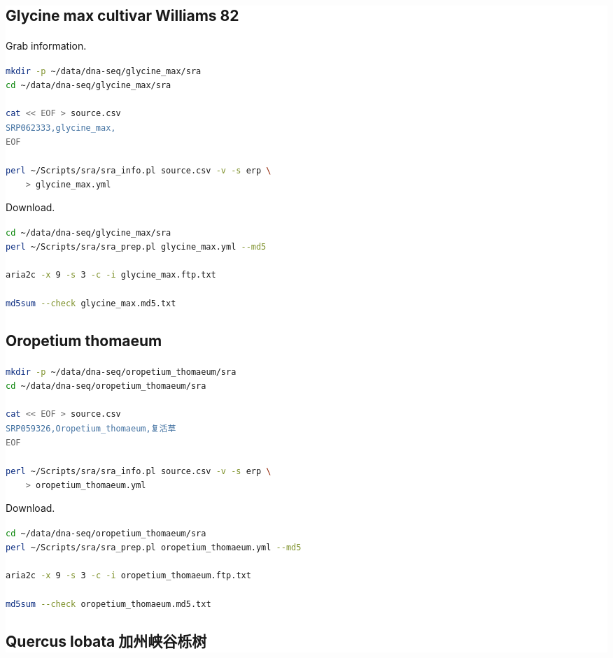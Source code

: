 ## Glycine max cultivar Williams 82

Grab information.

```bash
mkdir -p ~/data/dna-seq/glycine_max/sra
cd ~/data/dna-seq/glycine_max/sra

cat << EOF > source.csv
SRP062333,glycine_max,
EOF

perl ~/Scripts/sra/sra_info.pl source.csv -v -s erp \
    > glycine_max.yml

```

Download.

```bash
cd ~/data/dna-seq/glycine_max/sra
perl ~/Scripts/sra/sra_prep.pl glycine_max.yml --md5

aria2c -x 9 -s 3 -c -i glycine_max.ftp.txt

md5sum --check glycine_max.md5.txt
```

## Oropetium thomaeum

```bash
mkdir -p ~/data/dna-seq/oropetium_thomaeum/sra
cd ~/data/dna-seq/oropetium_thomaeum/sra

cat << EOF > source.csv
SRP059326,Oropetium_thomaeum,复活草
EOF

perl ~/Scripts/sra/sra_info.pl source.csv -v -s erp \
    > oropetium_thomaeum.yml

```

Download.

```bash
cd ~/data/dna-seq/oropetium_thomaeum/sra
perl ~/Scripts/sra/sra_prep.pl oropetium_thomaeum.yml --md5

aria2c -x 9 -s 3 -c -i oropetium_thomaeum.ftp.txt

md5sum --check oropetium_thomaeum.md5.txt
```

## Quercus lobata 加州峡谷栎树
